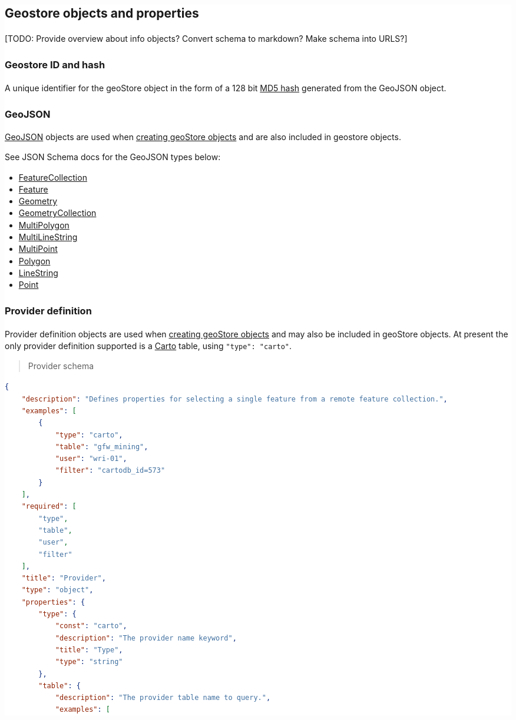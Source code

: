 ## Geostore objects and properties

[TODO: Provide overview about info objects? Convert schema to markdown? Make schema into URLS?]

### Geostore ID and hash

A unique identifier for the geoStore object in the form of a 128 bit [MD5 hash](https://en.wikipedia.org/wiki/MD5) generated from the GeoJSON object.

### GeoJSON

[GeoJSON](https://geojson.org/) objects are used when [creating geoStore objects](#create-using-a-geojson-object) and are also included in geostore objects.

See JSON Schema docs for the GeoJSON types below:

- [FeatureCollection](http://geojson.org/schema/FeatureCollection.json)
- [Feature](http://geojson.org/schema/Feature.json)
- [Geometry](http://geojson.org/schema/Geometry.json)
- [GeometryCollection](http://geojson.org/schema/GeometryCollection.json)
- [MultiPolygon](http://geojson.org/schema/MultiPolygon.json)
- [MultiLineString](http://geojson.org/schema/MultiLineString.json)
- [MultiPoint](http://geojson.org/schema/MultiPoint.json)
- [Polygon](http://geojson.org/schema/Polygon.json)
- [LineString](http://geojson.org/schema/LineString.json)
- [Point](http://geojson.org/schema/Point.json)

### Provider definition

Provider definition objects are used when [creating geoStore objects](#create-using-a-provider-definition-object) and may also be included in geoStore objects. At present the only provider definition supported is a [Carto](https://carto.com/) table, using `"type": "carto"`.

> Provider schema

```json
{
    "description": "Defines properties for selecting a single feature from a remote feature collection.",
    "examples": [
        {
            "type": "carto",
            "table": "gfw_mining",
            "user": "wri-01",
            "filter": "cartodb_id=573"
        }
    ],
    "required": [
        "type",
        "table",
        "user",
        "filter"
    ],
    "title": "Provider",
    "type": "object",
    "properties": {
        "type": {
            "const": "carto",
            "description": "The provider name keyword",
            "title": "Type",
            "type": "string"
        },
        "table": {
            "description": "The provider table name to query.",
            "examples": [
```
